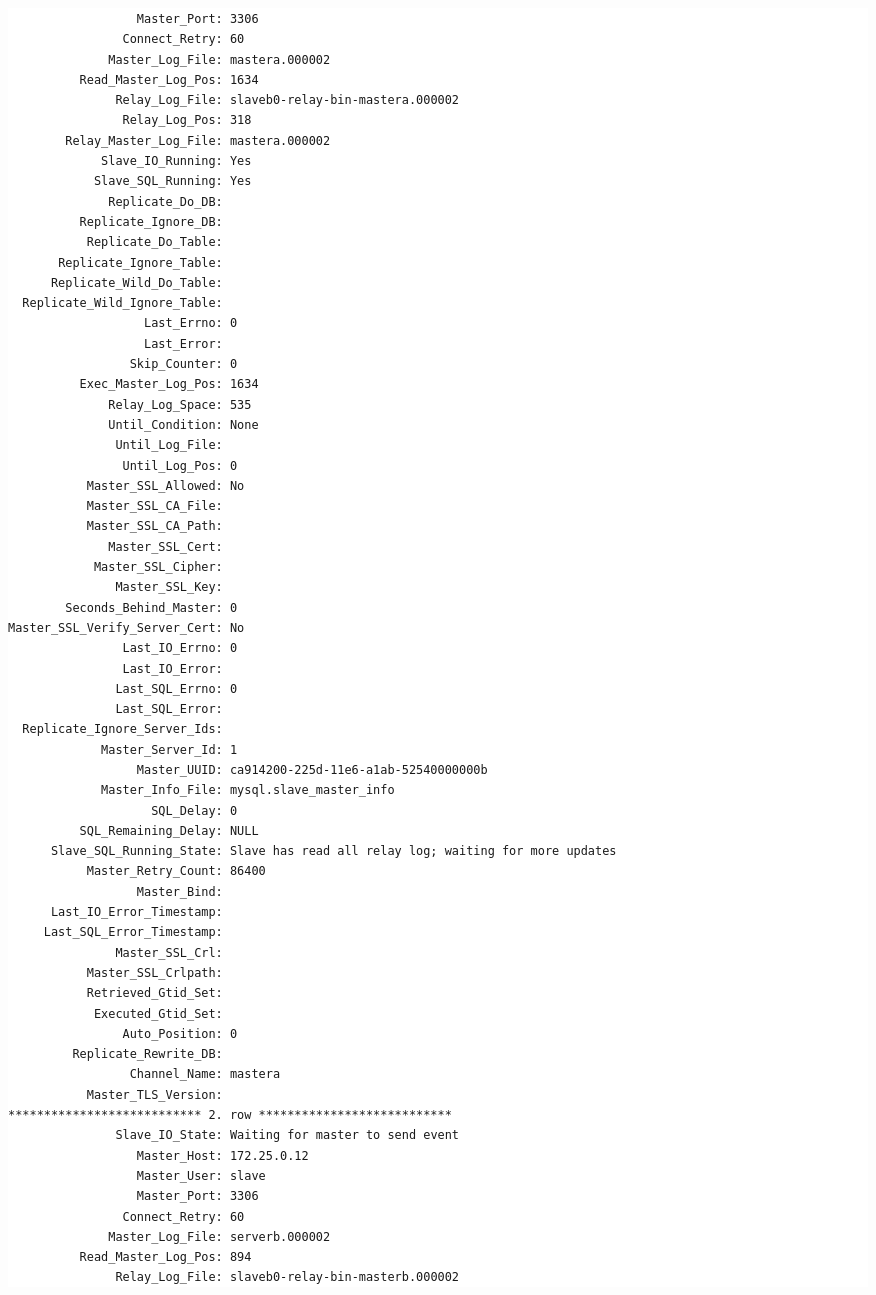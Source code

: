 ```shell
                  Master_Port: 3306
                Connect_Retry: 60
              Master_Log_File: mastera.000002
          Read_Master_Log_Pos: 1634
               Relay_Log_File: slaveb0-relay-bin-mastera.000002
                Relay_Log_Pos: 318
        Relay_Master_Log_File: mastera.000002
             Slave_IO_Running: Yes
            Slave_SQL_Running: Yes
              Replicate_Do_DB:
          Replicate_Ignore_DB:
           Replicate_Do_Table:
       Replicate_Ignore_Table:
      Replicate_Wild_Do_Table:
  Replicate_Wild_Ignore_Table:
                   Last_Errno: 0
                   Last_Error:
                 Skip_Counter: 0
          Exec_Master_Log_Pos: 1634
              Relay_Log_Space: 535
              Until_Condition: None
               Until_Log_File:
                Until_Log_Pos: 0
           Master_SSL_Allowed: No
           Master_SSL_CA_File:
           Master_SSL_CA_Path:
              Master_SSL_Cert:
            Master_SSL_Cipher:
               Master_SSL_Key:
        Seconds_Behind_Master: 0
Master_SSL_Verify_Server_Cert: No
                Last_IO_Errno: 0
                Last_IO_Error:
               Last_SQL_Errno: 0
               Last_SQL_Error:
  Replicate_Ignore_Server_Ids:
             Master_Server_Id: 1
                  Master_UUID: ca914200-225d-11e6-a1ab-52540000000b
             Master_Info_File: mysql.slave_master_info
                    SQL_Delay: 0
          SQL_Remaining_Delay: NULL
      Slave_SQL_Running_State: Slave has read all relay log; waiting for more updates
           Master_Retry_Count: 86400
                  Master_Bind:
      Last_IO_Error_Timestamp:
     Last_SQL_Error_Timestamp:
               Master_SSL_Crl:
           Master_SSL_Crlpath:
           Retrieved_Gtid_Set:
            Executed_Gtid_Set:
                Auto_Position: 0
         Replicate_Rewrite_DB:
                 Channel_Name: mastera
           Master_TLS_Version:
*************************** 2. row ***************************
               Slave_IO_State: Waiting for master to send event
                  Master_Host: 172.25.0.12
                  Master_User: slave
                  Master_Port: 3306
                Connect_Retry: 60
              Master_Log_File: serverb.000002
          Read_Master_Log_Pos: 894
               Relay_Log_File: slaveb0-relay-bin-masterb.000002
```